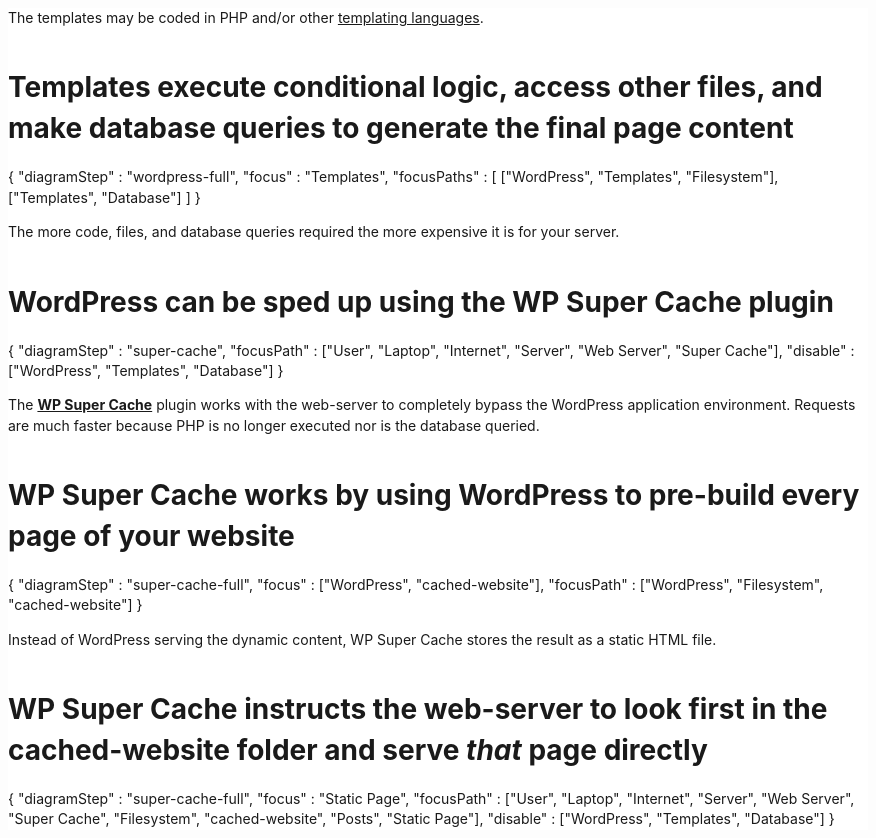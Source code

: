 The templates may be coded in PHP and/or other <a href="http://en.wikipedia.org/wiki/Comparison_of_web_template_engines" target="_blank">templating languages</a>.


# Templates execute conditional logic, access other files, and make database queries to generate the final page content
{
  "diagramStep" : "wordpress-full",
  "focus" : "Templates",
  "focusPaths" : [
    ["WordPress", "Templates", "Filesystem"],
    ["Templates", "Database"]
  ]
}

The more code, files, and database queries required the more expensive it is for your server.


# WordPress can be sped up using the WP Super Cache plugin
{
  "diagramStep" : "super-cache",
  "focusPath" : ["User", "Laptop", "Internet", "Server", "Web Server", "Super Cache"],
  "disable" : ["WordPress", "Templates", "Database"]
}

The <strong><a href="https://wordpress.org/plugins/wp-super-cache/" target="_blank">WP Super Cache</a></strong> plugin works with the web-server to completely bypass the WordPress application environment.
Requests are much faster because PHP is no longer executed nor is the database queried.


# WP Super Cache works by using WordPress to pre-build every page of your website
{
  "diagramStep" : "super-cache-full",
  "focus" : ["WordPress", "cached-website"],
  "focusPath" : ["WordPress", "Filesystem", "cached-website"]
}

Instead of WordPress serving the dynamic content, WP Super Cache stores the result as a static HTML file.

# WP Super Cache instructs the web-server to look first in the cached-website folder and serve _that_ page directly
{
  "diagramStep" : "super-cache-full",
  "focus" : "Static Page",
  "focusPath" : ["User", "Laptop", "Internet", "Server", "Web Server", "Super Cache", "Filesystem", "cached-website", "Posts", "Static Page"],
  "disable" : ["WordPress", "Templates", "Database"]
}
